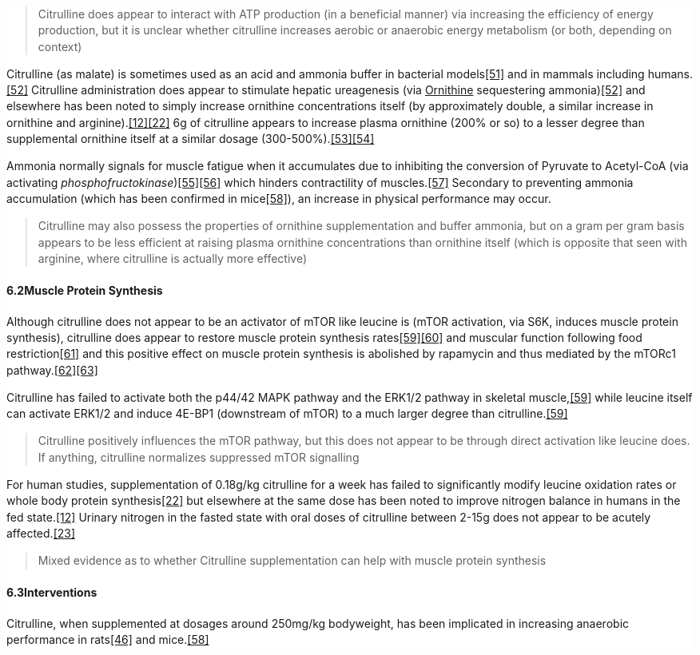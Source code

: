 > Citrulline does appear to interact with ATP production (in a beneficial manner) via increasing the efficiency of energy production, but it is unclear whether citrulline increases aerobic or anaerobic energy metabolism (or both, depending on context)


Citrulline (as malate) is sometimes used as an acid and ammonia buffer in bacterial models[[51]](#ref51) and in mammals including humans.[[52]](#ref52) Citrulline administration does appear to stimulate hepatic ureagenesis (via [Ornithine](/supplements/ornithine/) sequestering ammonia)[[52]](#ref52) and elsewhere has been noted to simply increase ornithine concentrations itself (by approximately double, a similar increase in ornithine and arginine).[[12]](#ref12)[[22]](#ref22) 6g of citrulline appears to increase plasma ornithine (200% or so) to a lesser degree than supplemental ornithine itself at a similar dosage (300-500%).[[53]](#ref53)[[54]](#ref54)


Ammonia normally signals for muscle fatigue when it accumulates due to inhibiting the conversion of Pyruvate to Acetyl-CoA (via activating *phosphofructokinase*)[[55]](#ref55)[[56]](#ref56) which hinders contractility of muscles.[[57]](#ref57) Secondary to preventing ammonia accumulation (which has been confirmed in mice[[58]](#ref58)), an increase in physical performance may occur.



> Citrulline may also possess the properties of ornithine supplementation and buffer ammonia, but on a gram per gram basis appears to be less efficient at raising plasma ornithine concentrations than ornithine itself (which is opposite that seen with arginine, where citrulline is actually more effective)


#### 6.2Muscle Protein Synthesis


Although citrulline does not appear to be an activator of mTOR like leucine is (mTOR activation, via S6K, induces muscle protein synthesis), citrulline does appear to restore muscle protein synthesis rates[[59]](#ref59)[[60]](#ref60) and muscular function following food restriction[[61]](#ref61) and this positive effect on muscle protein synthesis is abolished by rapamycin and thus mediated by the mTORc1 pathway.[[62]](#ref62)[[63]](#ref63)


Citrulline has failed to activate both the p44/42 MAPK pathway and the ERK1/2 pathway in skeletal muscle,[[59]](#ref59) while leucine itself can activate ERK1/2 and induce 4E-BP1 (downstream of mTOR) to a much larger degree than citrulline.[[59]](#ref59)



> Citrulline positively influences the mTOR pathway, but this does not appear to be through direct activation like leucine does. If anything, citrulline normalizes suppressed mTOR signalling


For human studies, supplementation of 0.18g/kg citrulline for a week has failed to significantly modify leucine oxidation rates or whole body protein synthesis[[22]](#ref22) but elsewhere at the same dose has been noted to improve nitrogen balance in humans in the fed state.[[12]](#ref12) Urinary nitrogen in the fasted state with oral doses of citrulline between 2-15g does not appear to be acutely affected.[[23]](#ref23)



> Mixed evidence as to whether Citrulline supplementation can help with muscle protein synthesis


#### 6.3Interventions


Citrulline, when supplemented at dosages around 250mg/kg bodyweight, has been implicated in increasing anaerobic performance in rats[[46]](#ref46) and mice.[[58]](#ref58)
